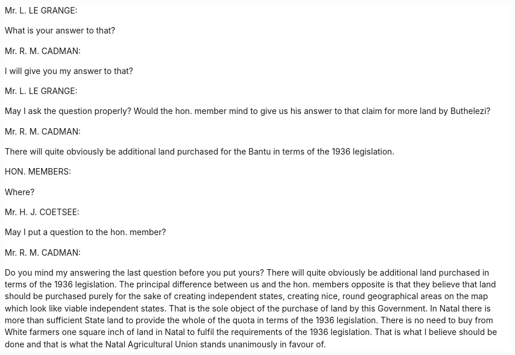 </speech>

<speech by="#le_grange">

<from>Mr. <person refersTo="hansard_za">L. LE GRANGE</person>:</from>

<p>What is your answer to that?</p>

</speech>

<speech by="#cadman">

<from>Mr. <person refersTo="hansard_za">R. M. CADMAN</person>:</from>

<p>I will give you my answer to that?</p>

</speech>

<speech by="#le_grange">

<from>Mr. <person refersTo="hansard_za">L. LE GRANGE</person>:</from>

<p>May I ask the question properly? Would the hon. member mind to give us his answer to that claim for more land by Buthelezi?</p>

</speech>

<speech by="#cadman">

<from>Mr. <person refersTo="hansard_za">R. M. CADMAN</person>:</from>

<p>There will quite obviously be additional land purchased for the Bantu in terms of the 1936 legislation.</p>

</speech>

<speech by="#members">

<from><span class="col_8829-8830" refersTo="page_1370"/><person refersTo="hansard_za">HON. MEMBERS</person>:</from>

<p>Where?</p>

</speech>

<speech by="#coetsee">

<from>Mr. <person refersTo="hansard_za">H. J. COETSEE</person>:</from>

<p>May I put a question to the hon. member?</p>

</speech>

<speech by="#cadman">

<from>Mr. <person refersTo="hansard_za">R. M. CADMAN</person>:</from>

<p>Do you mind my answering the last question before you put yours? There will quite obviously be additional land purchased in terms of the 1936 legislation. The principal difference between us and the hon. members opposite is that they believe that land should be purchased purely for the sake of creating independent states, creating nice, round geographical areas on the map which look like viable independent states. That is the sole object of the purchase of land by this Government. In Natal there is more than sufficient State land to provide the whole of the quota in terms of the 1936 legislation. There is no need to buy from White farmers one square inch of land in Natal to fulfil the requirements of the 1936 legislation. That is what I believe should be done and that is what the Natal Agricultural Union stands unanimously in favour of.</p>
